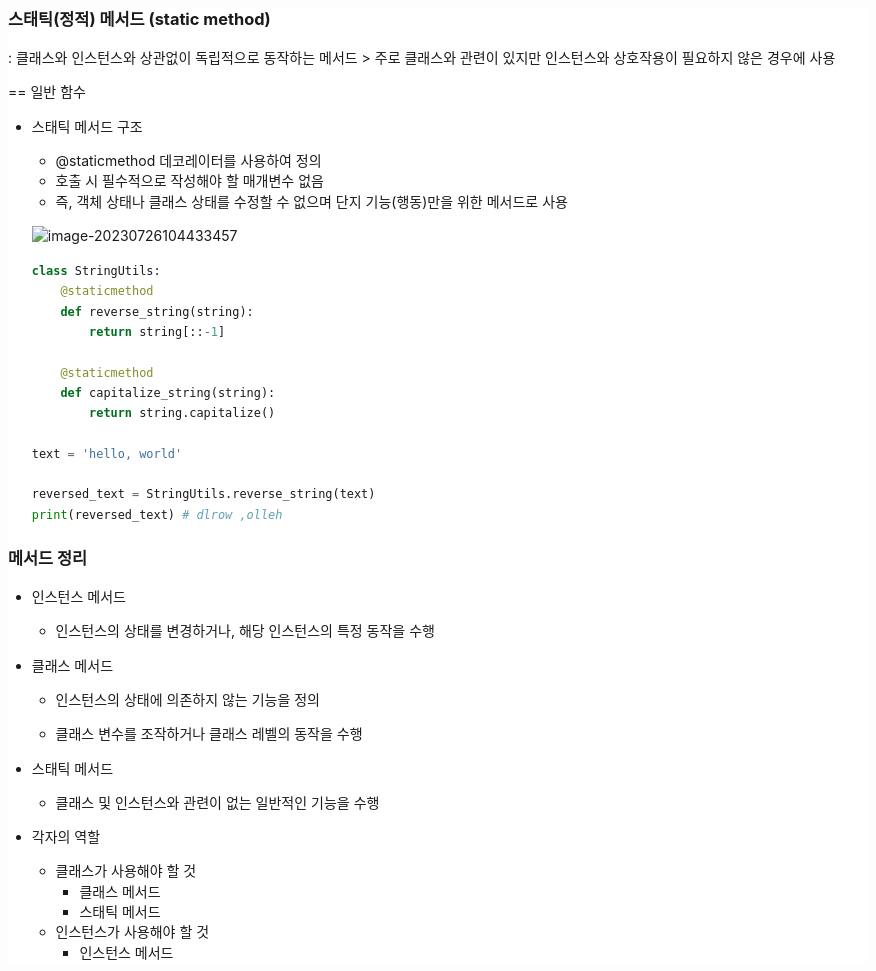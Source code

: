   

### 스태틱(정적) 메서드 (static method)

: 클래스와 인스턴스와 상관없이 독립적으로 동작하는 메서드 > 주로 클래스와 관련이 있지만 인스턴스와 상호작용이 필요하지 않은 경우에 사용

== 일반 함수

- 스태틱 메서드 구조

  - @staticmethod 데코레이터를 사용하여 정의
  - 호출 시 필수적으로 작성해야 할 매개변수 없음
  - 즉, 객체 상태나 클래스 상태를 수정할 수 없으며 단지 기능(행동)만을 위한 메서드로 사용

  ![image-20230726104433457](C:\Users\SSAFY\AppData\Roaming\Typora\typora-user-images\image-20230726104433457.png) 

  ```python
  class StringUtils:
      @staticmethod
      def reverse_string(string):
          return string[::-1]
      
      @staticmethod
      def capitalize_string(string):
          return string.capitalize()
      
  text = 'hello, world'
  
  reversed_text = StringUtils.reverse_string(text)
  print(reversed_text) # dlrow ,olleh
  
  ```

  

### 메서드 정리

- 인스턴스 메서드

  - 인스턴스의 상태를 변경하거나, 해당 인스턴스의 특정 동작을 수행

    

- 클래스 메서드

  - 인스턴스의 상태에 의존하지 않는 기능을 정의

  - 클래스 변수를 조작하거나 클래스 레벨의 동작을 수행 

    

- 스태틱 메서드 

  - 클래스 및 인스턴스와 관련이 없는 일반적인 기능을 수행

    

- 각자의 역할

  - 클래스가 사용해야 할 것
    - 클래스 메서드
    - 스태틱 메서드
  - 인스턴스가 사용해야 할 것
    - 인스턴스 메서드
